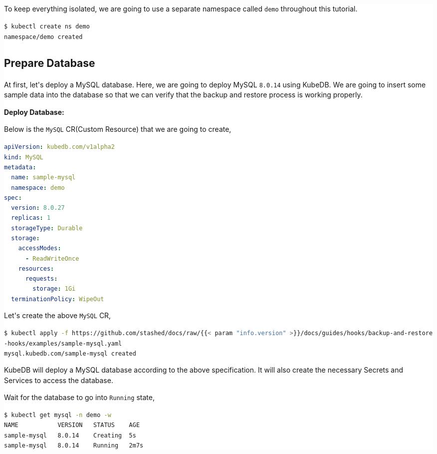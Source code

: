 To keep everything isolated, we are going to use a separate namespace called `demo` throughout this tutorial.

```bash
$ kubectl create ns demo
namespace/demo created
```

## Prepare Database

At first, let's deploy a MySQL database. Here, we are going to deploy MySQL `8.0.14` using KubeDB. We are going to insert some sample data into the database so that we can verify that the backup and restore process is working properly.

**Deploy Database:**

Below is the `MySQL` CR(Custom Resource) that we are going to create,

```yaml
apiVersion: kubedb.com/v1alpha2
kind: MySQL
metadata:
  name: sample-mysql
  namespace: demo
spec:
  version: 8.0.27
  replicas: 1
  storageType: Durable
  storage:
    accessModes:
      - ReadWriteOnce
    resources:
      requests:
        storage: 1Gi
  terminationPolicy: WipeOut
```

Let's create the above `MySQL` CR,

```bash
$ kubectl apply -f https://github.com/stashed/docs/raw/{{< param "info.version" >}}/docs/guides/hooks/backup-and-restore-hooks/examples/sample-mysql.yaml
mysql.kubedb.com/sample-mysql created
```

KubeDB will deploy a MySQL database according to the above specification. It will also create the necessary Secrets and Services to access the database.

Wait for the database to go into `Running` state,

```bash
$ kubectl get mysql -n demo -w
NAME           VERSION   STATUS    AGE
sample-mysql   8.0.14    Creating  5s
sample-mysql   8.0.14    Running   2m7s
```
